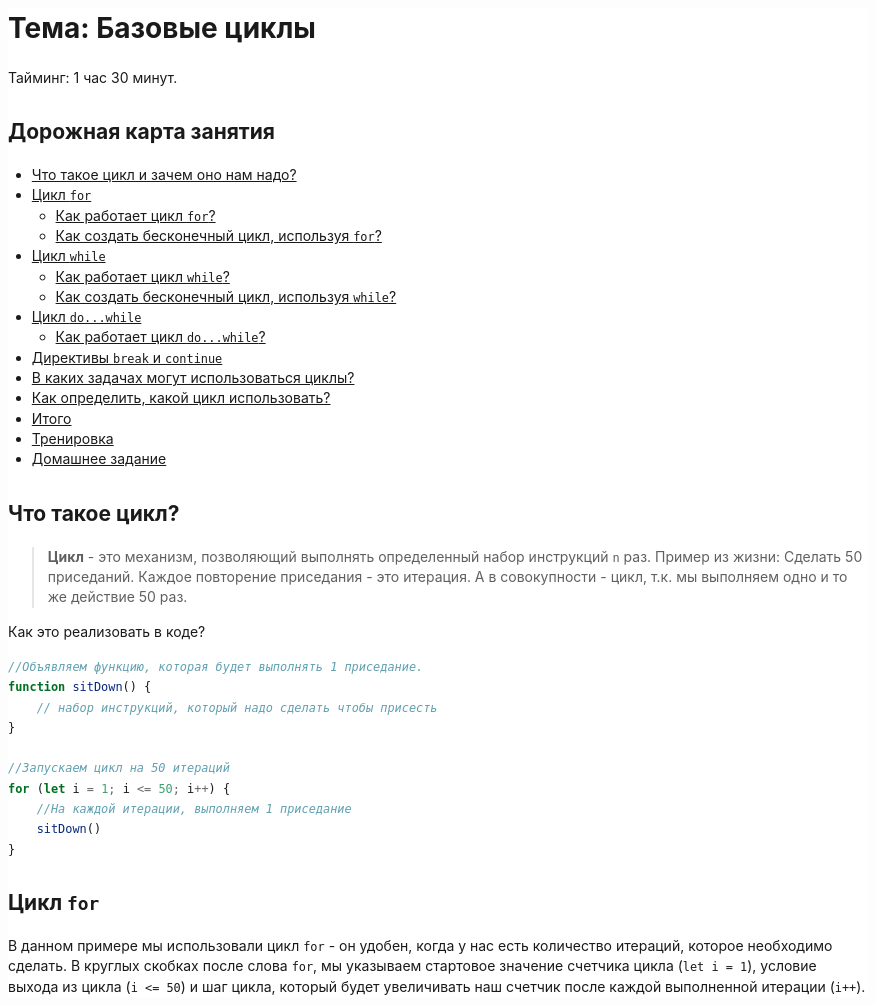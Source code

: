 # Тема: Базовые циклы

Тайминг: 1 час 30 минут.

## Дорожная карта занятия

* [Что такое цикл и зачем оно нам надо?](#what_is)
* [Цикл `for`](#for)
    * [Как работает цикл `for`?](#how_work_for)
    * [Как создать бесконечный цикл, используя `for`?](#infinity_for)
* [Цикл `while`](#while)
    * [Как работает цикл `while`?](#how_work_while)
    * [Как создать бесконечный цикл, используя `while`?](#infinity_while)
* [Цикл `do...while`](#do_while)
    * [Как работает цикл `do...while`?](#how_work_do_while)
* [Директивы `break` и `continue`](#break_continue)
* [В каких задачах могут использоваться циклы?](#when_use_it)
* [Как определить, какой цикл использовать?](#what_use)
* [Итого](#result)
* [Тренировка](#trains)
* [Домашнее задание](#homework)

## <a id="what_is">Что такое цикл?</a>

> **Цикл** - это механизм, позволяющий выполнять определенный набор инструкций `n` раз.
> Пример из жизни: Сделать 50 приседаний.
> Каждое повторение приседания - это итерация. А в совокупности - цикл,
> т.к. мы выполняем одно и то же действие 50 раз.

Как это реализовать в коде?

```javascript
//Объявляем функцию, которая будет выполнять 1 приседание.
function sitDown() {
    // набор инструкций, который надо сделать чтобы присесть
}

//Запускаем цикл на 50 итераций
for (let i = 1; i <= 50; i++) {
    //На каждой итерации, выполняем 1 приседание
    sitDown()
}
```

## <a id="for">Цикл `for`</a>

В данном примере мы использовали цикл `for` - он удобен, когда у нас есть количество итераций,
которое необходимо сделать.
В круглых скобках после слова `for`, мы указываем стартовое значение счетчика цикла (`let i = 1`),
условие выхода из цикла (`i <= 50`) и шаг цикла, который будет увеличивать наш счетчик после каждой выполненной
итерации (`i++`).
